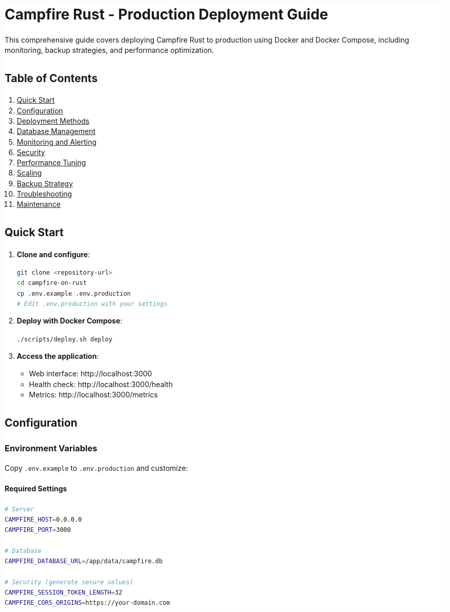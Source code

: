 # Campfire Rust - Production Deployment Guide

This comprehensive guide covers deploying Campfire Rust to production using Docker and Docker Compose, including monitoring, backup strategies, and performance optimization.

## Table of Contents

1. [Quick Start](#quick-start)
2. [Configuration](#configuration)
3. [Deployment Methods](#deployment-methods)
4. [Database Management](#database-management)
5. [Monitoring and Alerting](#monitoring-and-alerting)
6. [Security](#security)
7. [Performance Tuning](#performance-tuning)
8. [Scaling](#scaling)
9. [Backup Strategy](#backup-strategy)
10. [Troubleshooting](#troubleshooting)
11. [Maintenance](#maintenance)

## Quick Start

1. **Clone and configure**:
   ```bash
   git clone <repository-url>
   cd campfire-on-rust
   cp .env.example .env.production
   # Edit .env.production with your settings
   ```

2. **Deploy with Docker Compose**:
   ```bash
   ./scripts/deploy.sh deploy
   ```

3. **Access the application**:
   - Web interface: http://localhost:3000
   - Health check: http://localhost:3000/health
   - Metrics: http://localhost:3000/metrics

## Configuration

### Environment Variables

Copy `.env.example` to `.env.production` and customize:

#### Required Settings
```bash
# Server
CAMPFIRE_HOST=0.0.0.0
CAMPFIRE_PORT=3000

# Database
CAMPFIRE_DATABASE_URL=/app/data/campfire.db

# Security (generate secure values)
CAMPFIRE_SESSION_TOKEN_LENGTH=32
CAMPFIRE_CORS_ORIGINS=https://your-domain.com
```
